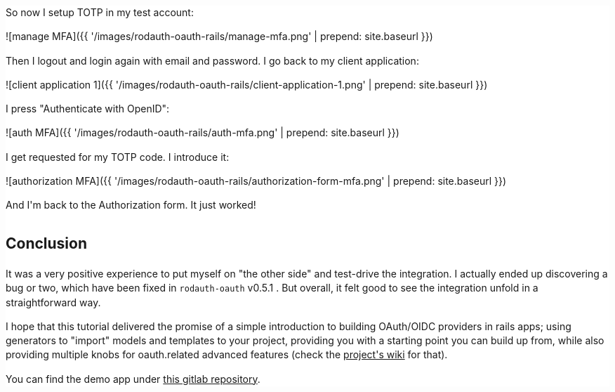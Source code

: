 So now I setup TOTP in my test account:

![manage MFA]({{ '/images/rodauth-oauth-rails/manage-mfa.png' | prepend: site.baseurl }})

Then I logout and login again with email and password. I go back to my client application:

![client application 1]({{ '/images/rodauth-oauth-rails/client-application-1.png' | prepend: site.baseurl }})

I press "Authenticate with OpenID":

![auth MFA]({{ '/images/rodauth-oauth-rails/auth-mfa.png' | prepend: site.baseurl }})

I get requested for my TOTP code. I introduce it:

![authorization MFA]({{ '/images/rodauth-oauth-rails/authorization-form-mfa.png' | prepend: site.baseurl }})

And I'm back to the Authorization form. It just worked!

## Conclusion

It was a very positive experience to put myself on "the other side" and test-drive the integration. I actually ended up discovering a bug or two, which have been fixed in `rodauth-oauth` v0.5.1 . But overall, it felt good to see the integration unfold in a straightforward way.

I hope that this tutorial delivered the promise of a simple introduction to building OAuth/OIDC providers in rails apps; using generators to "import" models and templates to your project, providing you with a starting point you can build up from, while also providing multiple knobs for oauth.related advanced features (check the [project's wiki](https://honeyryderchuck.gitlab.io/rodauth-oauth/wiki) for that).

You can find the demo app under [this gitlab repository](https://gitlab.com/honeyryderchuck/rodauth-oauth-demo-rails).
